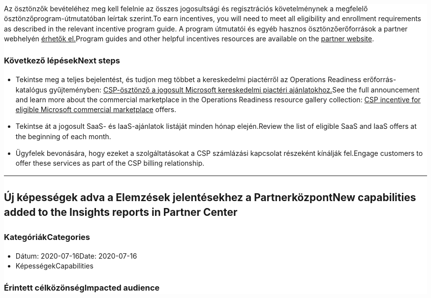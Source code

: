 <span data-ttu-id="a1edf-286">Az ösztönzők bevételéhez meg kell felelnie az összes jogosultsági és regisztrációs követelménynek a megfelelő ösztönzőprogram-útmutatóban leírtak szerint.</span><span class="sxs-lookup"><span data-stu-id="a1edf-286">To earn incentives, you will need to meet all eligibility and enrollment requirements as described in the relevant incentive program guide.</span></span> <span data-ttu-id="a1edf-287">A program útmutatói és egyéb hasznos ösztönzőerőforrások a partner webhelyén [érhetők el.](https://aka.ms/partnerincentives)</span><span class="sxs-lookup"><span data-stu-id="a1edf-287">Program guides and other helpful incentives resources are available on the [partner website](https://aka.ms/partnerincentives).</span></span>

### <a name="next-steps"></a><span data-ttu-id="a1edf-288">Következő lépések</span><span class="sxs-lookup"><span data-stu-id="a1edf-288">Next steps</span></span>

- <span data-ttu-id="a1edf-289">Tekintse meg a teljes bejelentést, és tudjon meg többet a kereskedelmi piactérről az Operations Readiness erőforrás-katalógus gyűjteményben: [CSP-ösztönző a jogosult Microsoft kereskedelmi piactéri ajánlatokhoz.](https://partner.microsoft.com/resources/collection/csp-incentive-for-microsoft-commercial-marketplace-offers#/)</span><span class="sxs-lookup"><span data-stu-id="a1edf-289">See the full announcement and learn more about the commercial marketplace in the Operations Readiness resource gallery collection: [CSP incentive for eligible Microsoft commercial marketplace](https://partner.microsoft.com/resources/collection/csp-incentive-for-microsoft-commercial-marketplace-offers#/) offers.</span></span>
 
- <span data-ttu-id="a1edf-290">Tekintse át a jogosult SaaS- és IaaS-ajánlatok listáját minden hónap elején.</span><span class="sxs-lookup"><span data-stu-id="a1edf-290">Review the list of eligible SaaS and IaaS offers at the beginning of each month.</span></span>
 
- <span data-ttu-id="a1edf-291">Ügyfelek bevonására, hogy ezeket a szolgáltatásokat a CSP számlázási kapcsolat részeként kínálják fel.</span><span class="sxs-lookup"><span data-stu-id="a1edf-291">Engage customers to offer these services as part of the CSP billing relationship.</span></span>

_______________
## <a name="new-capabilities-added-to-the-insights-reports-in-partner-center"></a><a name="6"></a><span data-ttu-id="a1edf-292">Új képességek adva a Elemzések jelentésekhez a Partnerközpont</span><span class="sxs-lookup"><span data-stu-id="a1edf-292">New capabilities added to the Insights reports in Partner Center</span></span> 


### <a name="categories"></a><span data-ttu-id="a1edf-293">Kategóriák</span><span class="sxs-lookup"><span data-stu-id="a1edf-293">Categories</span></span>

- <span data-ttu-id="a1edf-294">Dátum: 2020-07-16</span><span class="sxs-lookup"><span data-stu-id="a1edf-294">Date: 2020-07-16</span></span>
- <span data-ttu-id="a1edf-295">Képességek</span><span class="sxs-lookup"><span data-stu-id="a1edf-295">Capabilities</span></span>
 
 
### <a name="impacted-audience"></a><span data-ttu-id="a1edf-296">Érintett célközönség</span><span class="sxs-lookup"><span data-stu-id="a1edf-296">Impacted audience</span></span>
